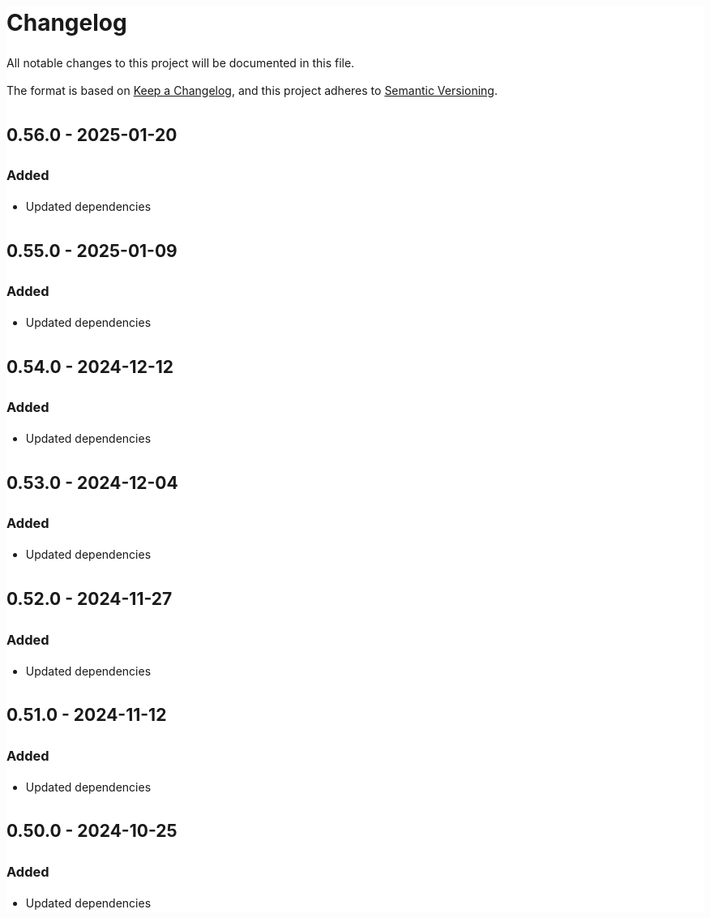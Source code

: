 # Changelog
All notable changes to this project will be documented in this file.

The format is based on [Keep a Changelog](https://keepachangelog.com/en/1.0.0/),
and this project adheres to [Semantic Versioning](https://semver.org/spec/v2.0.0.html).

## 0.56.0 - 2025-01-20

### Added

- Updated dependencies

## 0.55.0 - 2025-01-09

### Added

- Updated dependencies

## 0.54.0 - 2024-12-12

### Added

- Updated dependencies

## 0.53.0 - 2024-12-04

### Added

- Updated dependencies

## 0.52.0 - 2024-11-27

### Added

- Updated dependencies

## 0.51.0 - 2024-11-12

### Added

- Updated dependencies

## 0.50.0 - 2024-10-25

### Added

- Updated dependencies
